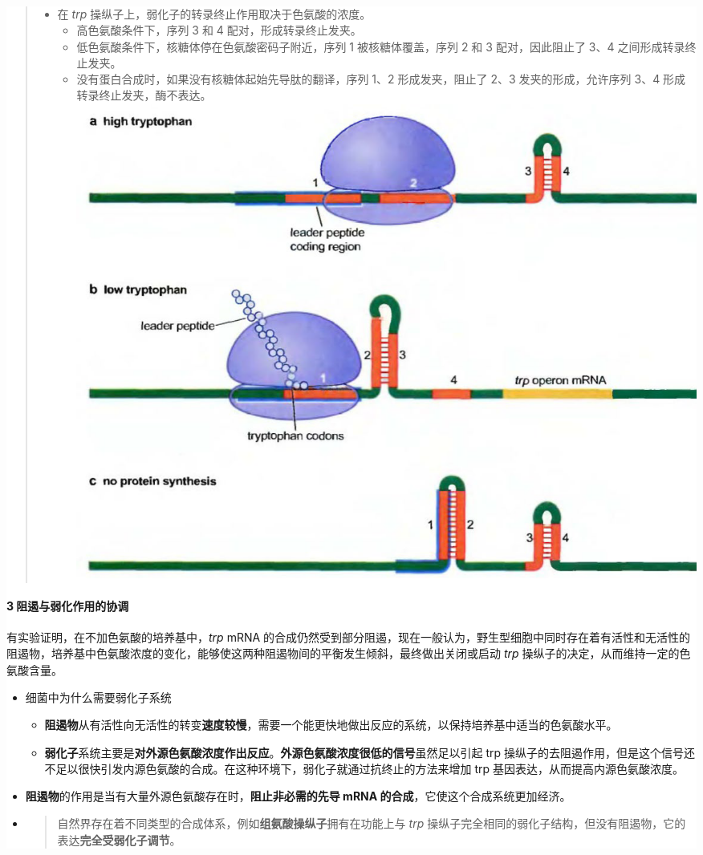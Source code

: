 > + 在 $trp$ 操纵子上，弱化子的转录终止作用取决于色氨酸的浓度。
>   + 高色氨酸条件下，序列 3 和 4 配对，形成转录终止发夹。
>   + 低色氨酸条件下，核糖体停在色氨酸密码子附近，序列 1 被核糖体覆盖，序列 2 和 3 配对，因此阻止了 3、4 之间形成转录终止发夹。
>   + 没有蛋白合成时，如果没有核糖体起始先导肽的翻译，序列 1、2 形成发夹，阻止了 2、3 发夹的形成，允许序列 3、4 形成转录终止发夹，酶不表达。
>     ![image-20221222212239489](Chap05原核生物基因表达调控.assets/image-20221222212239489.png)

#### 3 阻遏与弱化作用的协调

有实验证明，在不加色氨酸的培养基中，$trp$ mRNA 的合成仍然受到部分阻遏，现在一般认为，野生型细胞中同时存在着有活性和无活性的阻遏物，培养基中色氨酸浓度的变化，能够使这两种阻遏物间的平衡发生倾斜，最终做出关闭或启动 $trp$ 操纵子的决定，从而维持一定的色氨酸含量。

+ 细菌中为什么需要弱化子系统

  + **阻遏物**从有活性向无活性的转变**速度较慢**，需要一个能更快地做出反应的系统，以保持培养基中适当的色氨酸水平。

  + **弱化子**系统主要是**对外源色氨酸浓度作出反应**。**外源色氨酸浓度很低的信号**虽然足以引起 trp 操纵子的去阻遏作用，但是这个信号还不足以很快引发内源色氨酸的合成。在这种环境下，弱化子就通过抗终止的方法来增加 trp 基因表达，从而提高内源色氨酸浓度。

+ **阻遏物**的作用是当有大量外源色氨酸存在时，**阻止非必需的先导 mRNA 的合成**，它使这个合成系统更加经济。

+ > 自然界存在着不同类型的合成体系，例如**组氨酸操纵子**拥有在功能上与 $trp$ 操纵子完全相同的弱化子结构，但没有阻遏物，它的表达**完全受弱化子调节**。
